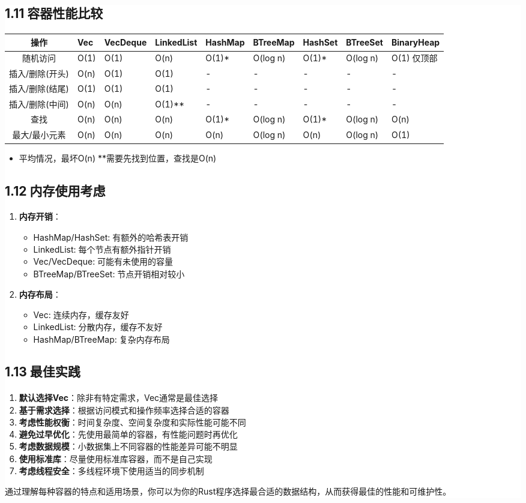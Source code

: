 ## 1.11 容器性能比较

| 操作 | Vec | VecDeque | LinkedList | HashMap | BTreeMap | HashSet | BTreeSet | BinaryHeap |
|:----:|:----|:----|:----|:----|:----|:----|:----|:----|
| 随机访问 | O(1) | O(1) | O(n) | O(1)* | O(log n) | O(1)* | O(log n) | O(1) 仅顶部 |
| 插入/删除(开头) | O(n) | O(1) | O(1) | - | - | - | - | - |
| 插入/删除(结尾) | O(1) | O(1) | O(1) | - | - | - | - | - |
| 插入/删除(中间) | O(n) | O(n) | O(1)** | - | - | - | - | - |
| 查找 | O(n) | O(n) | O(n) | O(1)* | O(log n) | O(1)* | O(log n) | O(n) |
| 最大/最小元素 | O(n) | O(n) | O(n) | O(n) | O(log n) | O(n) | O(log n) | O(1) |

* 平均情况，最坏O(n)
**需要先找到位置，查找是O(n)

## 1.12 内存使用考虑

1. **内存开销**：
   - HashMap/HashSet: 有额外的哈希表开销
   - LinkedList: 每个节点有额外指针开销
   - Vec/VecDeque: 可能有未使用的容量
   - BTreeMap/BTreeSet: 节点开销相对较小

2. **内存布局**：
   - Vec: 连续内存，缓存友好
   - LinkedList: 分散内存，缓存不友好
   - HashMap/BTreeMap: 复杂内存布局

## 1.13 最佳实践

1. **默认选择Vec**：除非有特定需求，Vec通常是最佳选择
2. **基于需求选择**：根据访问模式和操作频率选择合适的容器
3. **考虑性能权衡**：时间复杂度、空间复杂度和实际性能可能不同
4. **避免过早优化**：先使用最简单的容器，有性能问题时再优化
5. **考虑数据规模**：小数据集上不同容器的性能差异可能不明显
6. **使用标准库**：尽量使用标准库容器，而不是自己实现
7. **考虑线程安全**：多线程环境下使用适当的同步机制

通过理解每种容器的特点和适用场景，你可以为你的Rust程序选择最合适的数据结构，从而获得最佳的性能和可维护性。
